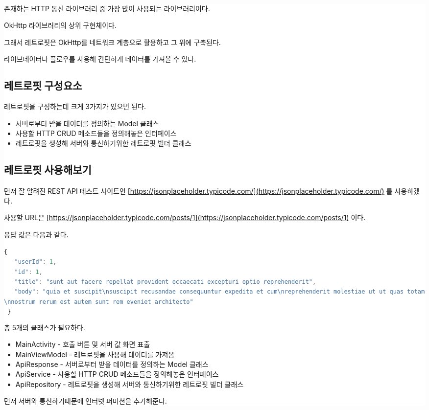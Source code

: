 존재하는 HTTP 통신 라이브러리 중 가장 많이 사용되는 라이브러리이다.

OkHttp 라이브러리의 상위 구현체이다.

그래서 레트로핏은 OkHttp를 네트워크 계층으로 활용하고 그 위에 구축된다.

라이브데이터나 플로우를 사용해 간단하게 데이터를 가져올 수 있다.

## 레트로핏 구성요소

레트로핏을 구성하는데 크게 3가지가 있으면 된다.

- 서버로부터 받을 데이터를 정의하는 Model 클래스
- 사용할 HTTP CRUD 메소드들을 정의해놓은 인터페이스
- 레트로핏을 생성해 서버와 통신하기위한 레트로핏 빌더 클래스

## 레트로핏 사용해보기

먼저 잘 알려진 REST API 테스트 사이트인 [https://jsonplaceholder.typicode.com/](https://jsonplaceholder.typicode.com/) 를 사용하겠다.

사용할 URL은 [https://jsonplaceholder.typicode.com/posts/1](https://jsonplaceholder.typicode.com/posts/1) 이다.

응답 값은 다음과 같다.

```jsx
{
   "userId": 1,
   "id": 1,
   "title": "sunt aut facere repellat provident occaecati excepturi optio reprehenderit",
   "body": "quia et suscipit\nsuscipit recusandae consequuntur expedita et cum\nreprehenderit molestiae ut ut quas totam\nnostrum rerum est autem sunt rem eveniet architecto"
 }
```

총 5개의 클래스가 필요하다.

- MainActivity - 호출 버튼 및 서버 값 화면 표출
- MainViewModel - 레트로핏을 사용해 데이터를 가져옴
- ApiResponse - 서버로부터 받을 데이터를 정의하는 Model 클래스
- ApiService - 사용할 HTTP CRUD 메소드들을 정의해놓은 인터페이스
- ApiRepository - 레트로핏을 생성해 서버와 통신하기위한 레트로핏 빌더 클래스

먼저 서버와 통신하기때문에 인터넷 퍼미션을 추가해준다.
